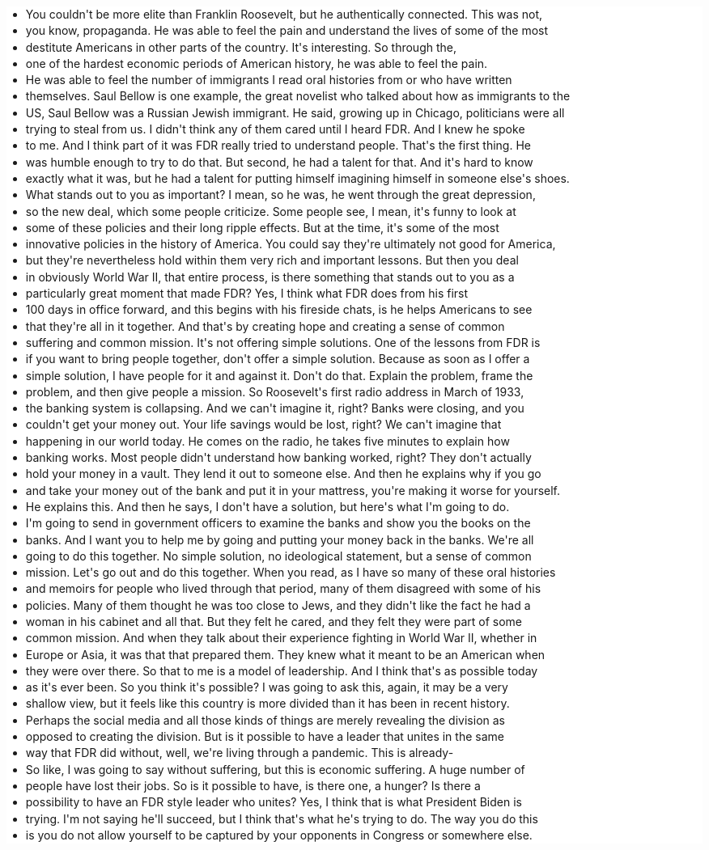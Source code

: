 *  You couldn't be more elite than Franklin Roosevelt, but he authentically connected. This was not,
*  you know, propaganda. He was able to feel the pain and understand the lives of some of the most
*  destitute Americans in other parts of the country. It's interesting. So through the,
*  one of the hardest economic periods of American history, he was able to feel the pain.
*  He was able to feel the number of immigrants I read oral histories from or who have written
*  themselves. Saul Bellow is one example, the great novelist who talked about how as immigrants to the
*  US, Saul Bellow was a Russian Jewish immigrant. He said, growing up in Chicago, politicians were all
*  trying to steal from us. I didn't think any of them cared until I heard FDR. And I knew he spoke
*  to me. And I think part of it was FDR really tried to understand people. That's the first thing. He
*  was humble enough to try to do that. But second, he had a talent for that. And it's hard to know
*  exactly what it was, but he had a talent for putting himself imagining himself in someone else's shoes.
*  What stands out to you as important? I mean, so he was, he went through the great depression,
*  so the new deal, which some people criticize. Some people see, I mean, it's funny to look at
*  some of these policies and their long ripple effects. But at the time, it's some of the most
*  innovative policies in the history of America. You could say they're ultimately not good for America,
*  but they're nevertheless hold within them very rich and important lessons. But then you deal
*  in obviously World War II, that entire process, is there something that stands out to you as a
*  particularly great moment that made FDR? Yes, I think what FDR does from his first
*  100 days in office forward, and this begins with his fireside chats, is he helps Americans to see
*  that they're all in it together. And that's by creating hope and creating a sense of common
*  suffering and common mission. It's not offering simple solutions. One of the lessons from FDR is
*  if you want to bring people together, don't offer a simple solution. Because as soon as I offer a
*  simple solution, I have people for it and against it. Don't do that. Explain the problem, frame the
*  problem, and then give people a mission. So Roosevelt's first radio address in March of 1933,
*  the banking system is collapsing. And we can't imagine it, right? Banks were closing, and you
*  couldn't get your money out. Your life savings would be lost, right? We can't imagine that
*  happening in our world today. He comes on the radio, he takes five minutes to explain how
*  banking works. Most people didn't understand how banking worked, right? They don't actually
*  hold your money in a vault. They lend it out to someone else. And then he explains why if you go
*  and take your money out of the bank and put it in your mattress, you're making it worse for yourself.
*  He explains this. And then he says, I don't have a solution, but here's what I'm going to do.
*  I'm going to send in government officers to examine the banks and show you the books on the
*  banks. And I want you to help me by going and putting your money back in the banks. We're all
*  going to do this together. No simple solution, no ideological statement, but a sense of common
*  mission. Let's go out and do this together. When you read, as I have so many of these oral histories
*  and memoirs for people who lived through that period, many of them disagreed with some of his
*  policies. Many of them thought he was too close to Jews, and they didn't like the fact he had a
*  woman in his cabinet and all that. But they felt he cared, and they felt they were part of some
*  common mission. And when they talk about their experience fighting in World War II, whether in
*  Europe or Asia, it was that that prepared them. They knew what it meant to be an American when
*  they were over there. So that to me is a model of leadership. And I think that's as possible today
*  as it's ever been. So you think it's possible? I was going to ask this, again, it may be a very
*  shallow view, but it feels like this country is more divided than it has been in recent history.
*  Perhaps the social media and all those kinds of things are merely revealing the division as
*  opposed to creating the division. But is it possible to have a leader that unites in the same
*  way that FDR did without, well, we're living through a pandemic. This is already-
*  So like, I was going to say without suffering, but this is economic suffering. A huge number of
*  people have lost their jobs. So is it possible to have, is there one, a hunger? Is there a
*  possibility to have an FDR style leader who unites? Yes, I think that is what President Biden is
*  trying. I'm not saying he'll succeed, but I think that's what he's trying to do. The way you do this
*  is you do not allow yourself to be captured by your opponents in Congress or somewhere else.